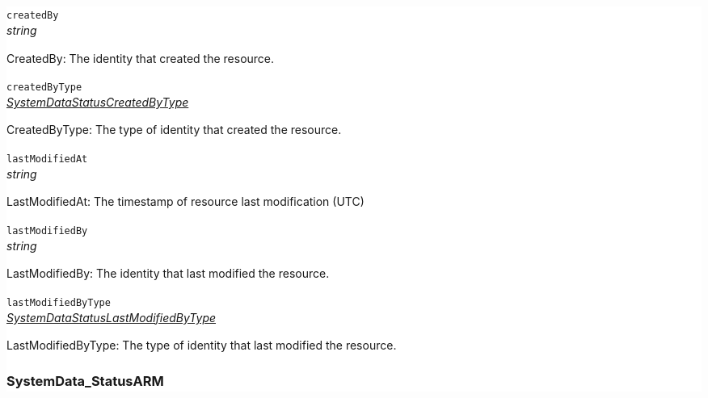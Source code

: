 <tr>
<td>
<code>createdBy</code><br/>
<em>
string
</em>
</td>
<td>
<p>CreatedBy: The identity that created the resource.</p>
</td>
</tr>
<tr>
<td>
<code>createdByType</code><br/>
<em>
<a href="#subscription.azure.com/v1beta20211001.SystemDataStatusCreatedByType">
SystemDataStatusCreatedByType
</a>
</em>
</td>
<td>
<p>CreatedByType: The type of identity that created the resource.</p>
</td>
</tr>
<tr>
<td>
<code>lastModifiedAt</code><br/>
<em>
string
</em>
</td>
<td>
<p>LastModifiedAt: The timestamp of resource last modification (UTC)</p>
</td>
</tr>
<tr>
<td>
<code>lastModifiedBy</code><br/>
<em>
string
</em>
</td>
<td>
<p>LastModifiedBy: The identity that last modified the resource.</p>
</td>
</tr>
<tr>
<td>
<code>lastModifiedByType</code><br/>
<em>
<a href="#subscription.azure.com/v1beta20211001.SystemDataStatusLastModifiedByType">
SystemDataStatusLastModifiedByType
</a>
</em>
</td>
<td>
<p>LastModifiedByType: The type of identity that last modified the resource.</p>
</td>
</tr>
</tbody>
</table>
<h3 id="subscription.azure.com/v1beta20211001.SystemData_StatusARM">SystemData_StatusARM
</h3>
<p>